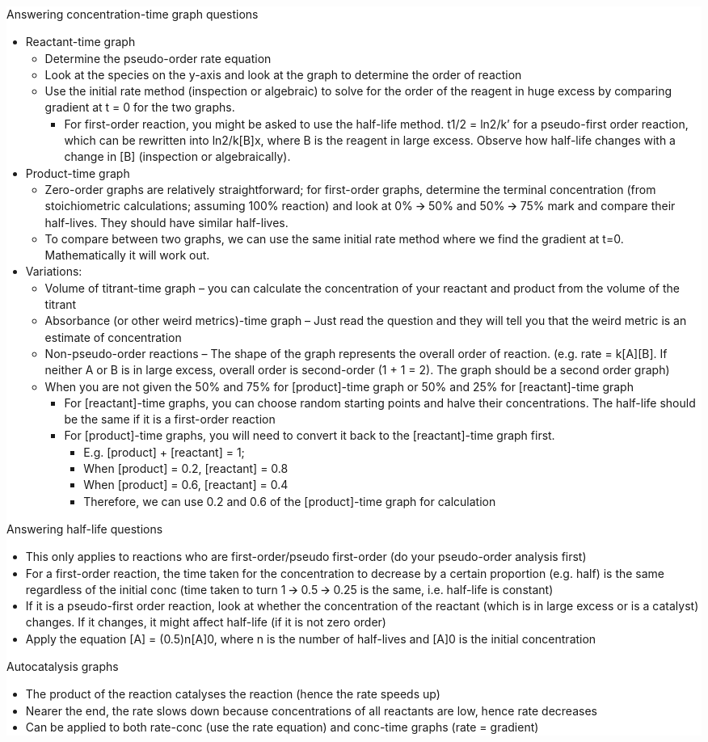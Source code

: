 

Answering concentration-time graph questions

  * Reactant-time graph
    * Determine the pseudo-order rate equation
    * Look at the species on the y-axis and look at the graph to determine the order of reaction
    * Use the initial rate method (inspection or algebraic) to solve for the order of the reagent in huge excess by comparing gradient at t = 0 for the two graphs.
      * For first-order reaction, you might be asked to use the half-life method. t1/2 = ln2/k’ for a pseudo-first order reaction, which can be rewritten into ln2/k[B]x, where B is the reagent in large excess. Observe how half-life changes with a change in [B] (inspection or algebraically).
  * Product-time graph
    * Zero-order graphs are relatively straightforward; for first-order graphs, determine the terminal concentration (from stoichiometric calculations; assuming 100% reaction) and look at 0% 🡪 50% and 50% 🡪 75% mark and compare their half-lives. They should have similar half-lives.
    * To compare between two graphs, we can use the same initial rate method where we find the gradient at t=0. Mathematically it will work out.
  * Variations:
    * Volume of titrant-time graph – you can calculate the concentration of your reactant and product from the volume of the titrant
    * Absorbance (or other weird metrics)-time graph – Just read the question and they will tell you that the weird metric is an estimate of concentration
    * Non-pseudo-order reactions – The shape of the graph represents the overall order of reaction. (e.g. rate = k[A][B]. If neither A or B is in large excess, overall order is second-order (1 + 1 = 2). The graph should be a second order graph)
    * When you are not given the 50% and 75% for [product]-time graph or 50% and 25% for [reactant]-time graph
      * For [reactant]-time graphs, you can choose random starting points and halve their concentrations. The half-life should be the same if it is a first-order reaction
      * For [product]-time graphs, you will need to convert it back to the [reactant]-time graph first.
        * E.g. [product] + [reactant] = 1;
        * When [product] = 0.2, [reactant] = 0.8
        * When [product] = 0.6, [reactant] = 0.4
        * Therefore, we can use 0.2 and 0.6 of the [product]-time graph for calculation



Answering half-life questions

  * This only applies to reactions who are first-order/pseudo first-order (do your pseudo-order analysis first)
  * For a first-order reaction, the time taken for the concentration to decrease by a certain proportion (e.g. half) is the same regardless of the initial conc (time taken to turn 1 🡪 0.5 🡪 0.25 is the same, i.e. half-life is constant)
  * If it is a pseudo-first order reaction, look at whether the concentration of the reactant (which is in large excess or is a catalyst) changes. If it changes, it might affect half-life (if it is not zero order)
  * Apply the equation [A] = (0.5)n[A]0, where n is the number of half-lives and [A]0 is the initial concentration



Autocatalysis graphs

  * The product of the reaction catalyses the reaction (hence the rate speeds up)
  * Nearer the end, the rate slows down because concentrations of all reactants are low, hence rate decreases
  * Can be applied to both rate-conc (use the rate equation) and conc-time graphs (rate = gradient)
